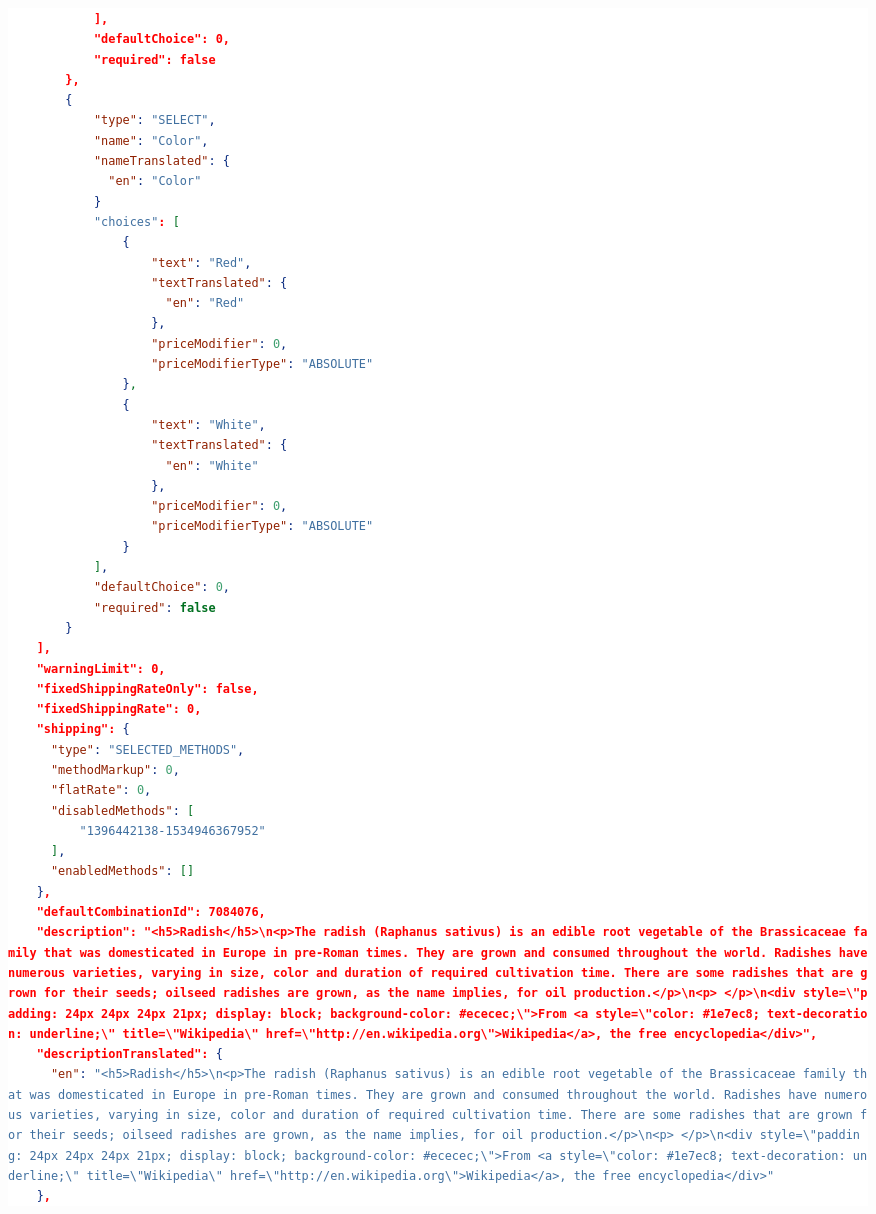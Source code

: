 ```json
            ],
            "defaultChoice": 0,
            "required": false
        },
        {
            "type": "SELECT",
            "name": "Color",
            "nameTranslated": {
              "en": "Color"
            }
            "choices": [
                {
                    "text": "Red",
                    "textTranslated": {
                      "en": "Red"
                    },
                    "priceModifier": 0,
                    "priceModifierType": "ABSOLUTE"
                },
                {
                    "text": "White",
                    "textTranslated": {
                      "en": "White"
                    },
                    "priceModifier": 0,
                    "priceModifierType": "ABSOLUTE"
                }
            ],
            "defaultChoice": 0,
            "required": false
        }
    ],
    "warningLimit": 0,
    "fixedShippingRateOnly": false,
    "fixedShippingRate": 0,
    "shipping": {
      "type": "SELECTED_METHODS",
      "methodMarkup": 0,
      "flatRate": 0,
      "disabledMethods": [
          "1396442138-1534946367952"
      ],
      "enabledMethods": []
    },
    "defaultCombinationId": 7084076,
    "description": "<h5>Radish</h5>\n<p>The radish (Raphanus sativus) is an edible root vegetable of the Brassicaceae family that was domesticated in Europe in pre-Roman times. They are grown and consumed throughout the world. Radishes have numerous varieties, varying in size, color and duration of required cultivation time. There are some radishes that are grown for their seeds; oilseed radishes are grown, as the name implies, for oil production.</p>\n<p> </p>\n<div style=\"padding: 24px 24px 24px 21px; display: block; background-color: #ececec;\">From <a style=\"color: #1e7ec8; text-decoration: underline;\" title=\"Wikipedia\" href=\"http://en.wikipedia.org\">Wikipedia</a>, the free encyclopedia</div>",
    "descriptionTranslated": {
      "en": "<h5>Radish</h5>\n<p>The radish (Raphanus sativus) is an edible root vegetable of the Brassicaceae family that was domesticated in Europe in pre-Roman times. They are grown and consumed throughout the world. Radishes have numerous varieties, varying in size, color and duration of required cultivation time. There are some radishes that are grown for their seeds; oilseed radishes are grown, as the name implies, for oil production.</p>\n<p> </p>\n<div style=\"padding: 24px 24px 24px 21px; display: block; background-color: #ececec;\">From <a style=\"color: #1e7ec8; text-decoration: underline;\" title=\"Wikipedia\" href=\"http://en.wikipedia.org\">Wikipedia</a>, the free encyclopedia</div>"
    },
```